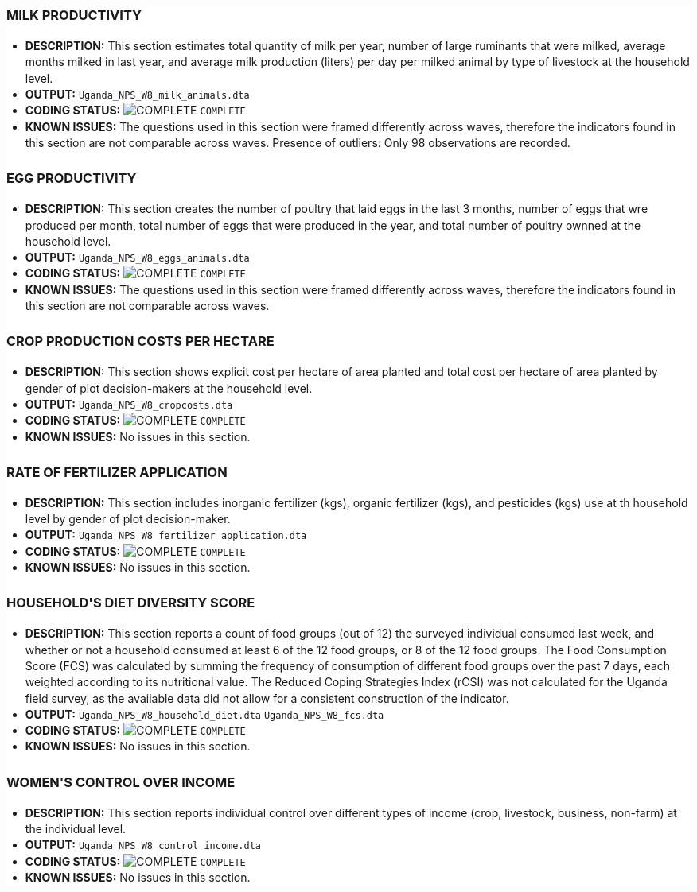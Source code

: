 ### MILK PRODUCTIVITY
- **DESCRIPTION:** This section estimates total quantity of milk per year, number of large ruminants that were milked, average months milked in last year, and average milk production (liters) per day per milked animal by type of livestock at the household level. 
- **OUTPUT:** `Uganda_NPS_W8_milk_animals.dta`
- **CODING STATUS:** ![COMPLETE](https://placehold.co/15x15/c5f015/c5f015.png) `COMPLETE`
- **KNOWN ISSUES:** The questions used in this section were framed differently across waves, therefore the indicators found in this section are not comparable across waves. Presence of outliers: Only 98 observations are recorded. 

### EGG PRODUCTIVITY
- **DESCRIPTION:** This section creates the number of poultry that laid eggs in the last 3 months, number of eggs that wre produced per month, total number of eggs that were produced in the year, and total number of poultry ownned at the household level. 
- **OUTPUT:** `Uganda_NPS_W8_eggs_animals.dta`
- **CODING STATUS:** ![COMPLETE](https://placehold.co/15x15/c5f015/c5f015.png) `COMPLETE`
- **KNOWN ISSUES:** The questions used in this section were framed differently across waves, therefore the indicators found in this section are not comparable across waves. 

### CROP PRODUCTION COSTS PER HECTARE
- **DESCRIPTION:** This section shows explicit cost per hectare of area planted and total cost per hectare of area planted by gender of plot decision-makers at the household level.
- **OUTPUT:** `Uganda_NPS_W8_cropcosts.dta`
- **CODING STATUS:** ![COMPLETE](https://placehold.co/15x15/c5f015/c5f015.png) `COMPLETE`
- **KNOWN ISSUES:** No issues in this section. 

### RATE OF FERTILIZER APPLICATION
- **DESCRIPTION:** This section includes inorganic fertilizer (kgs), organic fertilizer (kgs), and pesticides (kgs) use at th household level by gender of plot decision-maker. 
- **OUTPUT:** `Uganda_NPS_W8_fertilizer_application.dta`
- **CODING STATUS:** ![COMPLETE](https://placehold.co/15x15/c5f015/c5f015.png) `COMPLETE`
- **KNOWN ISSUES:** No issues in this section. 

### HOUSEHOLD'S DIET DIVERSITY SCORE
- **DESCRIPTION:** This section reports a count of food groups (out of 12) the surveyed individual consumed last week, and whether or not a household consumed at least 6 of the 12 food groups, or 8 of the 12 food groups. The Food Consumption Score (FCS) was calculated by summing the frequency of consumption of different food groups over the past 7 days, each weighted according to its nutritional value. The Reduced Coping Strategies Index (rCSI) was not calculated for the Uganda field survey, as the available data did not allow for a consistent construction of the indicator. 
- **OUTPUT:** `Uganda_NPS_W8_household_diet.dta`
	          `Uganda_NPS_W8_fcs.dta`
- **CODING STATUS:** ![COMPLETE](https://placehold.co/15x15/c5f015/c5f015.png) `COMPLETE`
- **KNOWN ISSUES:** No issues in this section. 

### WOMEN'S CONTROL OVER INCOME
- **DESCRIPTION:**  This section reports individual control over different types of income (crop, livestock, business, non-farm) at the individual level. 
- **OUTPUT:** `Uganda_NPS_W8_control_income.dta`
- **CODING STATUS:** ![COMPLETE](https://placehold.co/15x15/c5f015/c5f015.png) `COMPLETE`
- **KNOWN ISSUES:** No issues in this section. 
